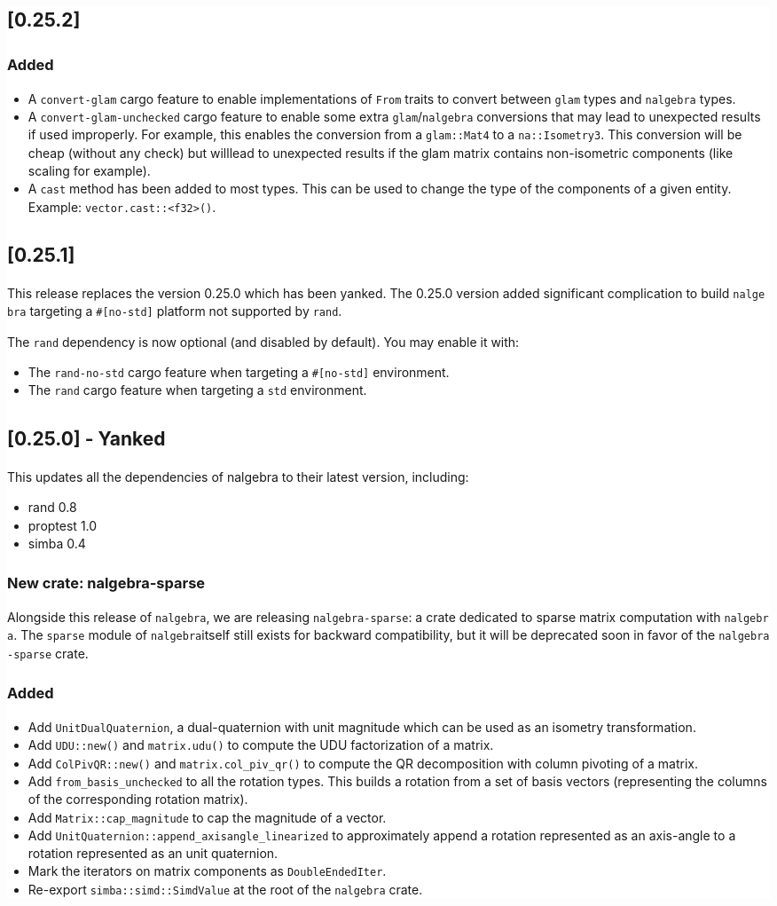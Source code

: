 ## [0.25.2]
### Added
- A `convert-glam` cargo feature to enable implementations of `From` traits to convert
  between `glam` types and `nalgebra` types.
- A `convert-glam-unchecked` cargo feature to enable some extra `glam`/`nalgebra` conversions that may
  lead to unexpected results if used improperly. For example, this enables the conversion from a
  `glam::Mat4` to a `na::Isometry3`. This conversion will be cheap (without any check) but willlead to
  unexpected results if the glam matrix contains non-isometric components (like scaling for example).
- A `cast` method has been added to most types. This can be used to change the
  type of the components of a given entity. Example: `vector.cast::<f32>()`.

## [0.25.1]
This release replaces the version 0.25.0 which has been yanked. The 0.25.0 version
added significant complication to build `nalgebra` targeting a `#[no-std]` platform
not supported by `rand`.

The `rand` dependency is now optional (and disabled by default). You may enable it with:
- The `rand-no-std` cargo feature when targeting a `#[no-std]` environment.
- The `rand` cargo feature when targeting a `std` environment.

## [0.25.0] - Yanked
This updates all the dependencies of nalgebra to their latest version, including:
- rand 0.8
- proptest 1.0
- simba 0.4

### New crate: nalgebra-sparse
Alongside this release of `nalgebra`, we are releasing `nalgebra-sparse`: a crate dedicated to sparse matrix
computation with `nalgebra`. The `sparse` module of `nalgebra`itself still exists for backward compatibility,
but it will be deprecated soon in favor of the `nalgebra-sparse` crate.

### Added
* Add `UnitDualQuaternion`, a dual-quaternion with unit magnitude which can be used as an isometry transformation.
* Add `UDU::new()` and `matrix.udu()` to compute the UDU factorization of a matrix.
* Add `ColPivQR::new()` and `matrix.col_piv_qr()` to compute the QR decomposition with column pivoting of a matrix.
* Add `from_basis_unchecked` to all the rotation types. This builds a rotation from a set of basis vectors (representing the columns of the corresponding rotation matrix).
* Add `Matrix::cap_magnitude` to cap the magnitude of a vector.
* Add `UnitQuaternion::append_axisangle_linearized` to approximately append a rotation represented as an axis-angle to a rotation represented as an unit quaternion.
* Mark the iterators on matrix components as `DoubleEndedIter`.
* Re-export `simba::simd::SimdValue` at the root of the `nalgebra` crate.
